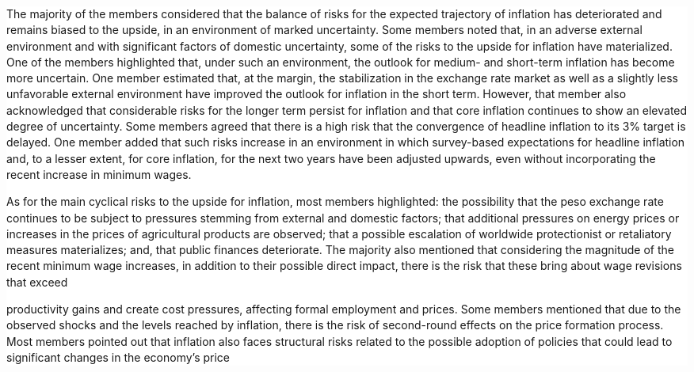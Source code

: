 The majority of the members considered that the
balance of risks for the expected trajectory of
inflation has deteriorated and remains biased to the
upside, in an environment of marked uncertainty.
Some members noted that, in an adverse external
environment and with significant factors of domestic
uncertainty, some of the risks to the upside for
inflation have materialized. One of the members
highlighted that, under such an environment, the
outlook for medium- and short-term inflation has
become more uncertain. One member estimated
that, at the margin, the stabilization in the exchange
rate market as well as a slightly less unfavorable
external environment have improved the outlook for
inflation in the short term. However, that member
also acknowledged that considerable risks for the
longer term persist for inflation and that core
inflation continues to show an elevated degree of
uncertainty. Some members agreed that there is a
high risk that the convergence of headline inflation
to its 3% target is delayed. One member added that
such risks increase in an environment in which
survey-based expectations for headline inflation
and, to a lesser extent, for core inflation, for the next
two years have been adjusted upwards, even
without incorporating the recent increase in
minimum wages.

As for the main cyclical risks to the upside for
inflation, most members highlighted: the possibility
that the peso exchange rate continues to be subject
to pressures stemming from external and domestic
factors; that additional pressures on energy prices
or increases in the prices of agricultural products are
observed; that a possible escalation of worldwide
protectionist or retaliatory measures materializes;
and, that public finances deteriorate. The majority
also mentioned that considering the magnitude of
the recent minimum wage increases, in addition to
their possible direct impact, there is the risk that
these bring about wage revisions that exceed


productivity gains and create cost pressures,
affecting formal employment and prices. Some
members mentioned that due to the observed
shocks and the levels reached by inflation, there is
the risk of second-round effects on the price
formation process. Most members pointed out that
inflation also faces structural risks related to the
possible adoption of policies that could lead to
significant changes in the economy’s price
